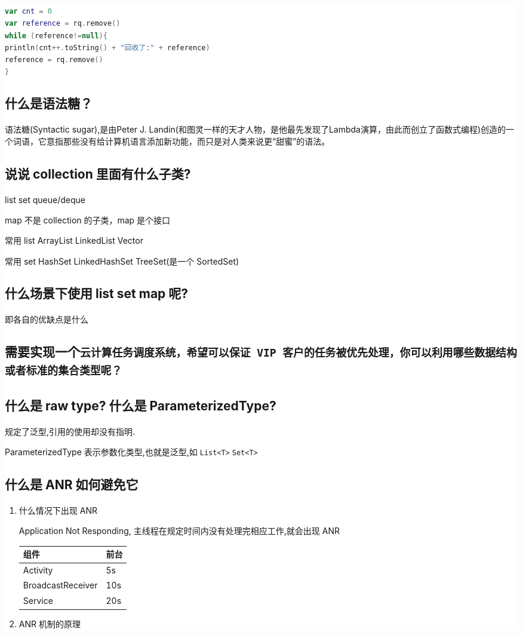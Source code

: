 ```kotlin
var cnt = 0
var reference = rq.remove()
while (reference!=null){
println(cnt++.toString() + "回收了:" + reference)
reference = rq.remove()
}
```

## 什么是语法糖？

语法糖(Syntactic sugar),是由Peter J. Landin(和图灵一样的天才人物，是他最先发现了Lambda演算，由此而创立了函数式编程)创造的一个词语，它意指那些没有给计算机语言添加新功能，而只是对人类来说更“甜蜜”的语法。

## 说说 collection 里面有什么子类?

list set queue/deque

map 不是 collection 的子类，map 是个接口

常用 list ArrayList LinkedList Vector

常用 set HashSet LinkedHashSet TreeSet(是一个 SortedSet)

## 什么场景下使用 list set map 呢?

即各自的优缺点是什么

## 需要实现一个`云计算任务调度系统，希望可以保证 VIP 客户的任务被优先处理，你可以利用哪些数据结构或者标准的集合类型呢？`

## 什么是 raw type? 什么是 ParameterizedType?

规定了泛型,引用的使用却没有指明.

ParameterizedType 表示参数化类型,也就是泛型,如 `List<T>`  `Set<T>` 

## 什么是 ANR 如何避免它

1. 什么情况下出现 ANR

   Application Not Responding, 主线程在规定时间内没有处理完相应工作,就会出现 ANR 

   | 组件              | 前台 |
   | ----------------- | ---- |
   | Activity          | 5s   |
   | BroadcastReceiver | 10s  |
   | Service           | 20s  |

2. ANR 机制的原理
